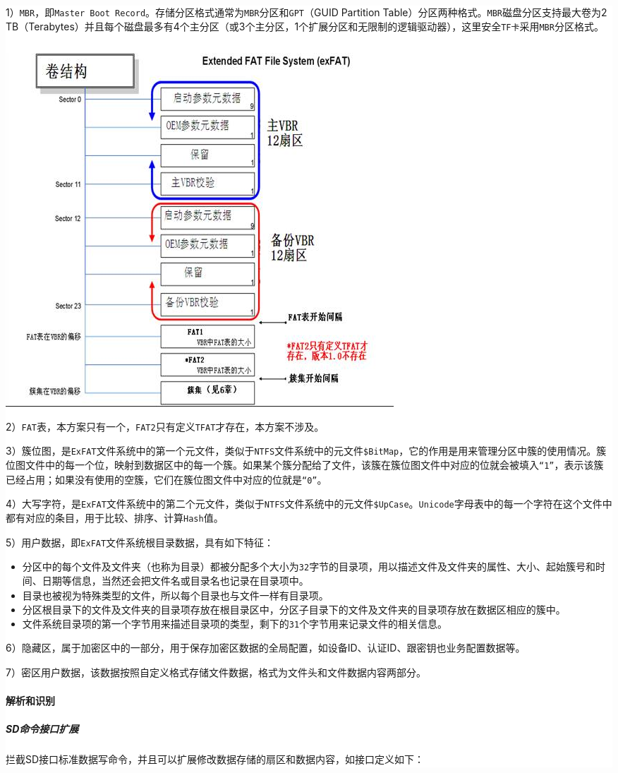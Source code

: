 1）`MBR`，即`Master Boot Record`。存储分区格式通常为`MBR`分区和`GPT`（GUID Partition Table）分区两种格式。`MBR`磁盘分区支持最大卷为2 TB（Terabytes）并且每个磁盘最多有4个主分区（或3个主分区，1个扩展分区和无限制的逻辑驱动器），这里安全`TF卡`采用`MBR`分区格式。

![](img/6.png)

2）`FAT`表，本方案只有一个，`FAT2`只有定义`TFAT`才存在，本方案不涉及。

3）簇位图，是`ExFAT`文件系统中的第一个元文件，类似于`NTFS`文件系统中的元文件`$BitMap`，它的作用是用来管理分区中簇的使用情况。簇位图文件中的每一个位，映射到数据区中的每一个簇。如果某个簇分配给了文件，该簇在簇位图文件中对应的位就会被填入`“1”`，表示该簇已经占用；如果没有使用的空簇，它们在簇位图文件中对应的位就是`“0”`。

4）大写字符，是`ExFAT`文件系统中的第二个元文件，类似于`NTFS`文件系统中的元文件`$UpCase`。`Unicode`字母表中的每一个字符在这个文件中都有对应的条目，用于比较、排序、计算`Hash`值。

5）用户数据，即`ExFAT`文件系统根目录数据，具有如下特征：

-   分区中的每个文件及文件夹（也称为目录）都被分配多个大小为`32`字节的目录项，用以描述文件及文件夹的属性、大小、起始簇号和时间、日期等信息，当然还会把文件名或目录名也记录在目录项中。
-   目录也被视为特殊类型的文件，所以每个目录也与文件一样有目录项。
-   分区根目录下的文件及文件夹的目录项存放在根目录区中，分区子目录下的文件及文件夹的目录项存放在数据区相应的簇中。
-   文件系统目录项的第一个字节用来描述目录项的类型，剩下的`31`个字节用来记录文件的相关信息。

6）隐藏区，属于加密区中的一部分，用于保存加密区数据的全局配置，如设备ID、认证ID、跟密钥也业务配置数据等。

7）密区用户数据，该数据按照自定义格式存储文件数据，格式为文件头和文件数据内容两部分。

#### 解析和识别

##### SD命令接口扩展

拦截SD接口标准数据写命令，并且可以扩展修改数据存储的扇区和数据内容，如接口定义如下：
